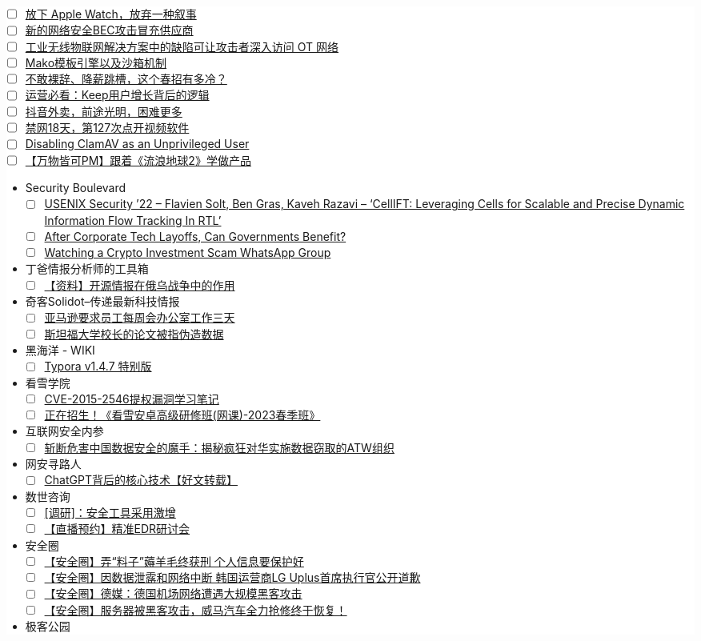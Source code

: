   - [ ] [放下 Apple Watch，放弃一种叙事](https://buaq.net/go-150050.html)
  - [ ] [新的网络安全BEC攻击冒充供应商](https://buaq.net/go-150042.html)
  - [ ] [工业无线物联网解决方案中的缺陷可让攻击者深入访问 OT 网络](https://buaq.net/go-150041.html)
  - [ ] [Mako模板引擎以及沙箱机制](https://buaq.net/go-150034.html)
  - [ ] [不敢裸辞、降薪跳槽，这个春招有多冷？](https://buaq.net/go-150106.html)
  - [ ] [运营必看：Keep用户增长背后的逻辑](https://buaq.net/go-150105.html)
  - [ ] [抖音外卖，前途光明，困难更多](https://buaq.net/go-150107.html)
  - [ ] [禁网18天，第127次点开视频软件](https://buaq.net/go-150110.html)
  - [ ] [Disabling ClamAV as an Unprivileged User](https://buaq.net/go-150108.html)
  - [ ] [【万物皆可PM】跟着《流浪地球2》学做产品](https://buaq.net/go-150109.html)
- Security Boulevard
  - [ ] [USENIX Security ’22 – Flavien Solt, Ben Gras, Kaveh Razavi – ‘CellIFT: Leveraging Cells for Scalable and Precise Dynamic Information Flow Tracking In RTL’](https://securityboulevard.com/2023/02/usenix-security-22-flavien-solt-ben-gras-kaveh-razavi-cellift-leveraging-cells-for-scalable-and-precise-dynamic-information-flow-tracking-in-rtl/)
  - [ ] [After Corporate Tech Layoffs, Can Governments Benefit?](https://securityboulevard.com/2023/02/after-corporate-tech-layoffs-can-governments-benefit/)
  - [ ] [Watching a Crypto Investment Scam WhatsApp Group](https://securityboulevard.com/2023/02/watching-a-crypto-investment-scam-whatsapp-group/)
- 丁爸情报分析师的工具箱
  - [ ] [【资料】开源情报在俄乌战争中的作用](https://mp.weixin.qq.com/s?__biz=MzI2MTE0NTE3Mw==&mid=2651134985&idx=1&sn=e478921a2420d832e1cc0f0106b356e1&chksm=f1af6b33c6d8e225d043ea9e34317f6a02613992c75810375bffd7e5de0cd99272d6d18b35f4&scene=58&subscene=0#rd)
- 奇客Solidot–传递最新科技情报
  - [ ] [亚马逊要求员工每周会办公室工作三天](https://www.solidot.org/story?sid=74175)
  - [ ] [斯坦福大学校长的论文被指伪造数据](https://www.solidot.org/story?sid=74174)
- 黑海洋 - WIKI
  - [ ] [Typora v1.4.7 特别版](https://blog.upx8.com/3225)
- 看雪学院
  - [ ] [CVE-2015-2546提权漏洞学习笔记](https://mp.weixin.qq.com/s?__biz=MjM5NTc2MDYxMw==&mid=2458494923&idx=1&sn=1d157ebbe377348cad89a8367a9d4da4&chksm=b18e974186f91e5776bbaf02530f84af44781a7e26187dd4f8907cec6cab7ec2df8f5ee2f4ee&scene=58&subscene=0#rd)
  - [ ] [正在招生！《看雪安卓高级研修班(网课)-2023春季班》](https://mp.weixin.qq.com/s?__biz=MjM5NTc2MDYxMw==&mid=2458494923&idx=2&sn=1257b3843d601911bdeb474e1d6965f9&chksm=b18e974186f91e571eeebd7df6a3ba590222508090c50407a61201e853b6bebd0b6062ec66d5&scene=58&subscene=0#rd)
- 互联网安全内参
  - [ ] [斩断危害中国数据安全的魔手：揭秘疯狂对华实施数据窃取的ATW组织](https://mp.weixin.qq.com/s?__biz=MzI4NDY2MDMwMw==&mid=2247507836&idx=1&sn=9c7906123b93b06805b542fdddcb6c18&chksm=ebfa985cdc8d114a4a8d98e1c3a31658023e629422374312b97937cb93a5fd7132369fc6a5a5&scene=58&subscene=0#rd)
- 网安寻路人
  - [ ] [ChatGPT背后的核心技术【好文转载】](https://mp.weixin.qq.com/s?__biz=MzIxODM0NDU4MQ==&mid=2247499104&idx=1&sn=c65ee739966ef5eaa307aa3d4fcad333&chksm=97e9408aa09ec99c49648d0e8cff4c10c4464ae52624c42d8a0631ffa4dd23ae33aeb2b2d626&scene=58&subscene=0#rd)
- 数世咨询
  - [ ] [[调研]：安全工具采用激增](https://mp.weixin.qq.com/s?__biz=MzkxNzA3MTgyNg==&mid=2247497222&idx=1&sn=1f9b9ff2ff58ed781419a7bee26e594c&chksm=c14484bbf6330dadff7c9c9c7db2eca36fc87255e0bc361ac7d09c41d7d6b7b4df54bdf5279c&scene=58&subscene=0#rd)
  - [ ] [【直播预约】精准EDR研讨会](https://mp.weixin.qq.com/s?__biz=MzkxNzA3MTgyNg==&mid=2247497222&idx=2&sn=80f83cfb186cb83139d27ad0462d2a18&chksm=c14484bbf6330dad9b75720675f4893cef630d4b70abfd855e3ba22351dc6cede80cc9cea2e0&scene=58&subscene=0#rd)
- 安全圈
  - [ ] [【安全圈】弄“料子”薅羊毛终获刑 个人信息要保护好](https://mp.weixin.qq.com/s?__biz=MzIzMzE4NDU1OQ==&mid=2652030766&idx=1&sn=1d10cf7d73ee963ff5380c0ad0ce5244&chksm=f36feb6ec4186278efddd98817b08bddd4755b0deb9a59319f81f9cd588c02bedd3e51705e99&scene=58&subscene=0#rd)
  - [ ] [【安全圈】因数据泄露和网络中断 韩国运营商LG Uplus首席执行官公开道歉](https://mp.weixin.qq.com/s?__biz=MzIzMzE4NDU1OQ==&mid=2652030766&idx=2&sn=4b39e19d49861b8278ace9c424ad2b56&chksm=f36feb6ec4186278642e8b9820777094f65bb229bf1d677c65d65c8fbf5529fb03785bcc0f16&scene=58&subscene=0#rd)
  - [ ] [【安全圈】德媒：德国机场网络遭遇大规模黑客攻击](https://mp.weixin.qq.com/s?__biz=MzIzMzE4NDU1OQ==&mid=2652030766&idx=3&sn=9e9de863cd6fed0dfba29fd644f26ea6&chksm=f36feb6ec41862787148cf8a3a362f1c96eadfe9541ced2f2e3bc28924e27a63a0b68a278b8a&scene=58&subscene=0#rd)
  - [ ] [【安全圈】服务器被黑客攻击，威马汽车全力抢修终于恢复！](https://mp.weixin.qq.com/s?__biz=MzIzMzE4NDU1OQ==&mid=2652030766&idx=4&sn=f5c794e1565477536cad1ff5b96db0c2&chksm=f36feb6ec4186278085d73f1e039e158fc8c36037c38e0385cf2f1a26fcd6b69389bb4f25971&scene=58&subscene=0#rd)
- 极客公园